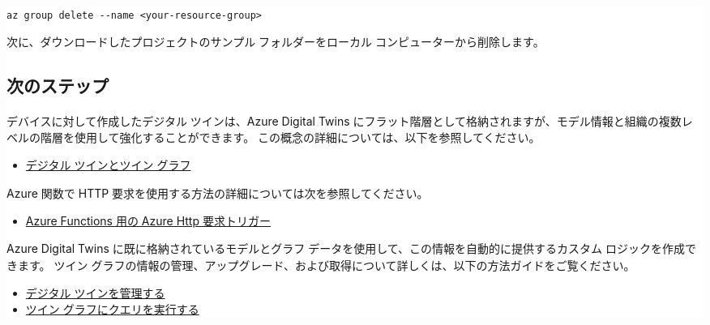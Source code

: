 ```azurecli-interactive
az group delete --name <your-resource-group>
```

次に、ダウンロードしたプロジェクトのサンプル フォルダーをローカル コンピューターから削除します。

## <a name="next-steps"></a>次のステップ

デバイスに対して作成したデジタル ツインは、Azure Digital Twins にフラット階層として格納されますが、モデル情報と組織の複数レベルの階層を使用して強化することができます。 この概念の詳細については、以下を参照してください。

* [デジタル ツインとツイン グラフ](concepts-twins-graph.md)

Azure 関数で HTTP 要求を使用する方法の詳細については次を参照してください。

* [Azure Functions 用の Azure Http 要求トリガー](../azure-functions/functions-bindings-http-webhook-trigger.md)

Azure Digital Twins に既に格納されているモデルとグラフ データを使用して、この情報を自動的に提供するカスタム ロジックを作成できます。 ツイン グラフの情報の管理、アップグレード、および取得について詳しくは、以下の方法ガイドをご覧ください。

* [デジタル ツインを管理する](how-to-manage-twin.md)
* [ツイン グラフにクエリを実行する](how-to-query-graph.md)